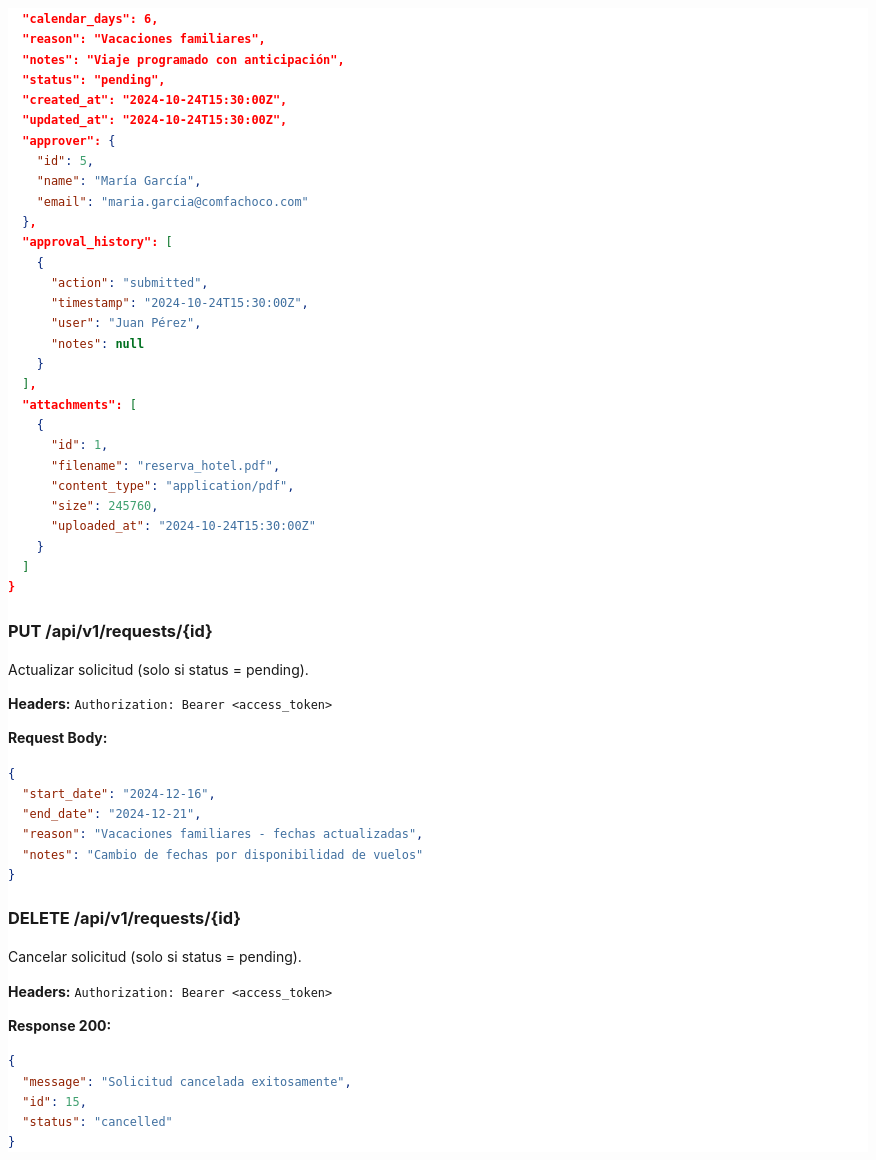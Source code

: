 ```json
  "calendar_days": 6,
  "reason": "Vacaciones familiares",
  "notes": "Viaje programado con anticipación",
  "status": "pending",
  "created_at": "2024-10-24T15:30:00Z",
  "updated_at": "2024-10-24T15:30:00Z",
  "approver": {
    "id": 5,
    "name": "María García",
    "email": "maria.garcia@comfachoco.com"
  },
  "approval_history": [
    {
      "action": "submitted",
      "timestamp": "2024-10-24T15:30:00Z",
      "user": "Juan Pérez",
      "notes": null
    }
  ],
  "attachments": [
    {
      "id": 1,
      "filename": "reserva_hotel.pdf",
      "content_type": "application/pdf",
      "size": 245760,
      "uploaded_at": "2024-10-24T15:30:00Z"
    }
  ]
}
```

### PUT /api/v1/requests/{id}
Actualizar solicitud (solo si status = pending).

**Headers:** `Authorization: Bearer <access_token>`

**Request Body:**
```json
{
  "start_date": "2024-12-16",
  "end_date": "2024-12-21",
  "reason": "Vacaciones familiares - fechas actualizadas",
  "notes": "Cambio de fechas por disponibilidad de vuelos"
}
```

### DELETE /api/v1/requests/{id}
Cancelar solicitud (solo si status = pending).

**Headers:** `Authorization: Bearer <access_token>`

**Response 200:**
```json
{
  "message": "Solicitud cancelada exitosamente",
  "id": 15,
  "status": "cancelled"
}
```
